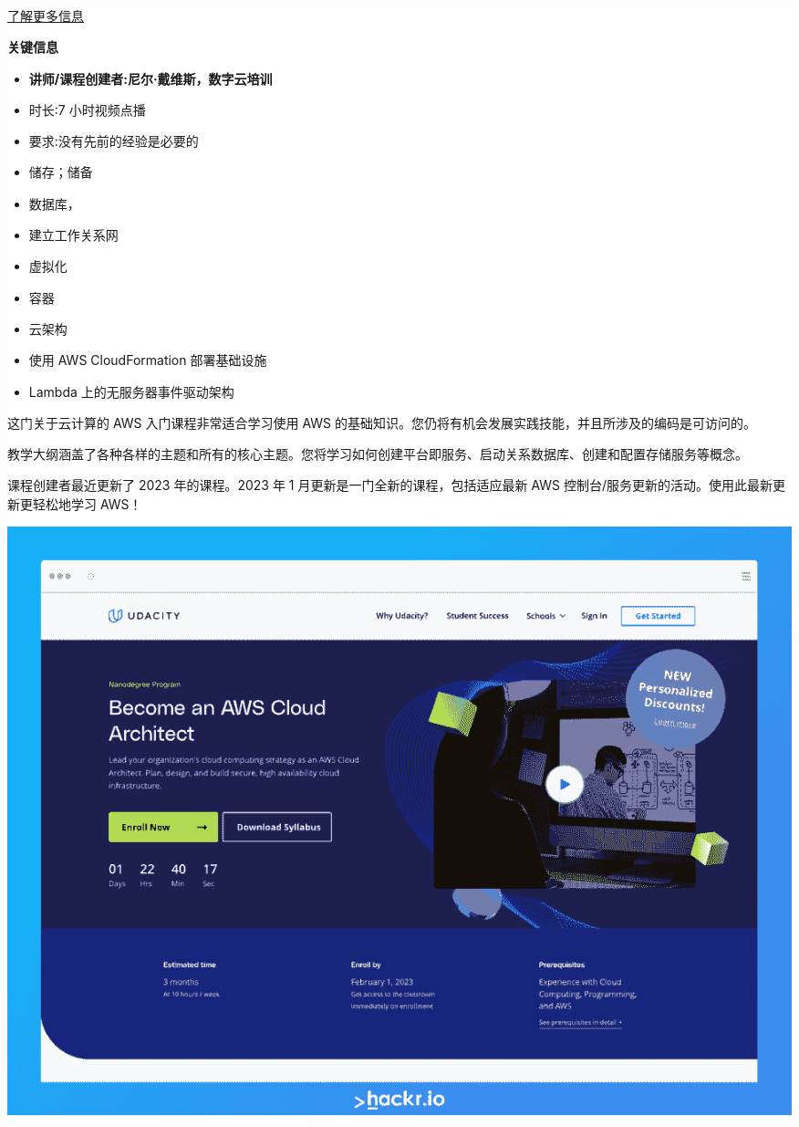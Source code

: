 [了解更多信息](https://click.linksynergy.com/deeplink?id=jU79Zysihs4&mid=39197&murl=https%3A%2F%2Fwww.udemy.com%2Fcourse%2Fintroduction-to-cloud-computing-on-amazon-aws-for-beginners%2F&u1=blog%2Fbest-aws-courses_amcid-o2P6F2mFJP72Ib7O7JmQY)

**关键信息**

*   **讲师/课程创建者:尼尔·戴维斯，数字云培训**

*   时长:7 小时视频点播

*   要求:没有先前的经验是必要的

*   储存；储备
*   数据库，
*   建立工作关系网
*   虚拟化
*   容器
*   云架构
*   使用 AWS CloudFormation 部署基础设施
*   Lambda 上的无服务器事件驱动架构

这门关于云计算的 AWS 入门课程非常适合学习使用 AWS 的基础知识。您仍将有机会发展实践技能，并且所涉及的编码是可访问的。

教学大纲涵盖了各种各样的主题和所有的核心主题。您将学习如何创建平台即服务、启动关系数据库、创建和配置存储服务等概念。

课程创建者最近更新了 2023 年的课程。2023 年 1 月更新是一门全新的课程，包括适应最新 AWS 控制台/服务更新的活动。使用此最新更新更轻松地学习 AWS！

**![Become an AWS Cloud Architect Nanodegree Program](img/13932b1207f9eca2b7f7cdd191e5472b.png)**
